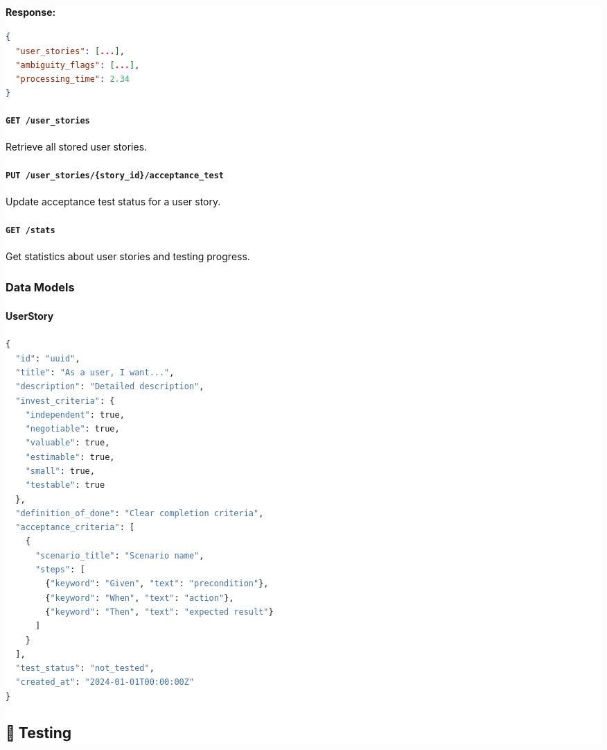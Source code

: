 **Response:**
```json
{
  "user_stories": [...],
  "ambiguity_flags": [...],
  "processing_time": 2.34
}
```

#### `GET /user_stories`
Retrieve all stored user stories.

#### `PUT /user_stories/{story_id}/acceptance_test`
Update acceptance test status for a user story.

#### `GET /stats`
Get statistics about user stories and testing progress.

### Data Models

#### UserStory
```python
{
  "id": "uuid",
  "title": "As a user, I want...",
  "description": "Detailed description",
  "invest_criteria": {
    "independent": true,
    "negotiable": true,
    "valuable": true,
    "estimable": true,
    "small": true,
    "testable": true
  },
  "definition_of_done": "Clear completion criteria",
  "acceptance_criteria": [
    {
      "scenario_title": "Scenario name",
      "steps": [
        {"keyword": "Given", "text": "precondition"},
        {"keyword": "When", "text": "action"},
        {"keyword": "Then", "text": "expected result"}
      ]
    }
  ],
  "test_status": "not_tested",
  "created_at": "2024-01-01T00:00:00Z"
}
```

## 🧪 Testing
